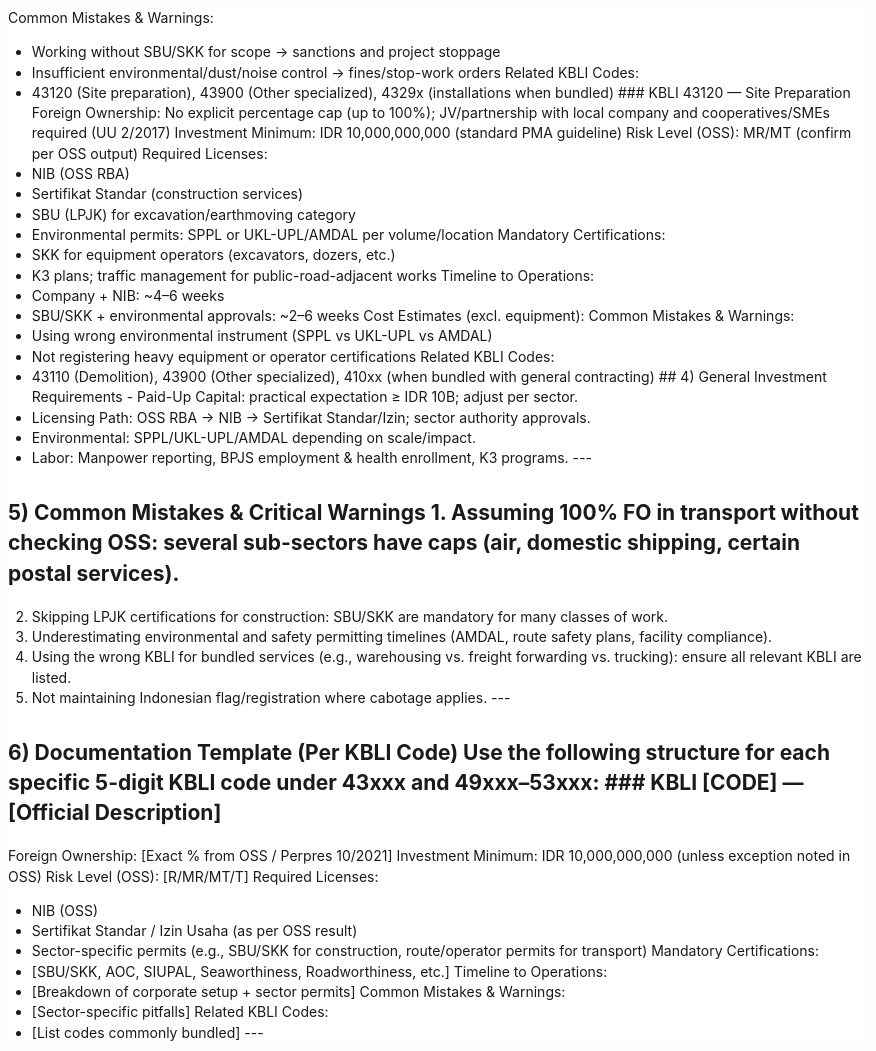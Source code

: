 Common Mistakes & Warnings:
- Working without SBU/SKK for scope → sanctions and project stoppage
- Insufficient environmental/dust/noise control → fines/stop-work orders
Related KBLI Codes:
- 43120 (Site preparation), 43900 (Other specialized), 4329x (installations when bundled) ### KBLI 43120 — Site Preparation
Foreign Ownership: No explicit percentage cap (up to 100%); JV/partnership with local company and cooperatives/SMEs required (UU 2/2017)
Investment Minimum: IDR 10,000,000,000 (standard PMA guideline)
Risk Level (OSS): MR/MT (confirm per OSS output)
Required Licenses:
- NIB (OSS RBA)
- Sertifikat Standar (construction services)
- SBU (LPJK) for excavation/earthmoving category
- Environmental permits: SPPL or UKL-UPL/AMDAL per volume/location
Mandatory Certifications:
- SKK for equipment operators (excavators, dozers, etc.)
- K3 plans; traffic management for public-road-adjacent works
Timeline to Operations:
- Company + NIB: ~4–6 weeks
- SBU/SKK + environmental approvals: ~2–6 weeks
Cost Estimates (excl. equipment):
Common Mistakes & Warnings:
- Using wrong environmental instrument (SPPL vs UKL-UPL vs AMDAL)
- Not registering heavy equipment or operator certifications
Related KBLI Codes:
- 43110 (Demolition), 43900 (Other specialized), 410xx (when bundled with general contracting) ## 4) General Investment Requirements - Paid-Up Capital: practical expectation ≥ IDR 10B; adjust per sector.
- Licensing Path: OSS RBA → NIB → Sertifikat Standar/Izin; sector authority approvals.
- Environmental: SPPL/UKL-UPL/AMDAL depending on scale/impact.
- Labor: Manpower reporting, BPJS employment & health enrollment, K3 programs. ---

## 5) Common Mistakes & Critical Warnings 1. Assuming 100% FO in transport without checking OSS: several sub-sectors have caps (air, domestic shipping, certain postal services).
2. Skipping LPJK certifications for construction: SBU/SKK are mandatory for many classes of work.
3. Underestimating environmental and safety permitting timelines (AMDAL, route safety plans, facility compliance).
4. Using the wrong KBLI for bundled services (e.g., warehousing vs. freight forwarding vs. trucking): ensure all relevant KBLI are listed.
5. Not maintaining Indonesian flag/registration where cabotage applies. ---

## 6) Documentation Template (Per KBLI Code) Use the following structure for each specific 5-digit KBLI code under 43xxx and 49xxx–53xxx: ### KBLI [CODE] — [Official Description]
Foreign Ownership: [Exact % from OSS / Perpres 10/2021]
Investment Minimum: IDR 10,000,000,000 (unless exception noted in OSS)
Risk Level (OSS): [R/MR/MT/T]
Required Licenses:
- NIB (OSS)
- Sertifikat Standar / Izin Usaha (as per OSS result)
- Sector-specific permits (e.g., SBU/SKK for construction, route/operator permits for transport)
Mandatory Certifications:
- [SBU/SKK, AOC, SIUPAL, Seaworthiness, Roadworthiness, etc.]
Timeline to Operations:
- [Breakdown of corporate setup + sector permits]
Common Mistakes & Warnings:
- [Sector-specific pitfalls]
Related KBLI Codes:
- [List codes commonly bundled] ---
